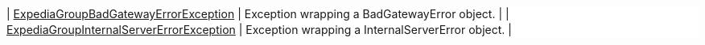 | [ExpediaGroupBadGatewayErrorException](ExpediaGroupBadGatewayErrorException.md)                                             | Exception wrapping a BadGatewayError object.                                                                                                                                                                                                                                                                                                                                                                                                                                                                                                                                                                                                                                                                                                                                                                                                                                                                                                                                                                                                                                                                                                                                                                                                                                                                                                                                                                                                                                                                                                                                                                                                                                                                                                                                                                                                                                                                                                                                                                                                                                                                                                                                                                                                                                                                                                                                                                                                                                                                                                                                                                             |
| [ExpediaGroupInternalServerErrorException](ExpediaGroupInternalServerErrorException.md)                                     | Exception wrapping a InternalServerError object.                                                                                                                                                                                                                                                                                                                                                                                                                                                                                                                                                                                                                                                                                                                                                                                                                                                                                                                                                                                                                                                                                                                                                                                                                                                                                                                                                                                                                                                                                                                                                                                                                                                                                                                                                                                                                                                                                                                                                                                                                                                                                                                                                                                                                                                                                                                                                                                                                                                                                                                                                                         |